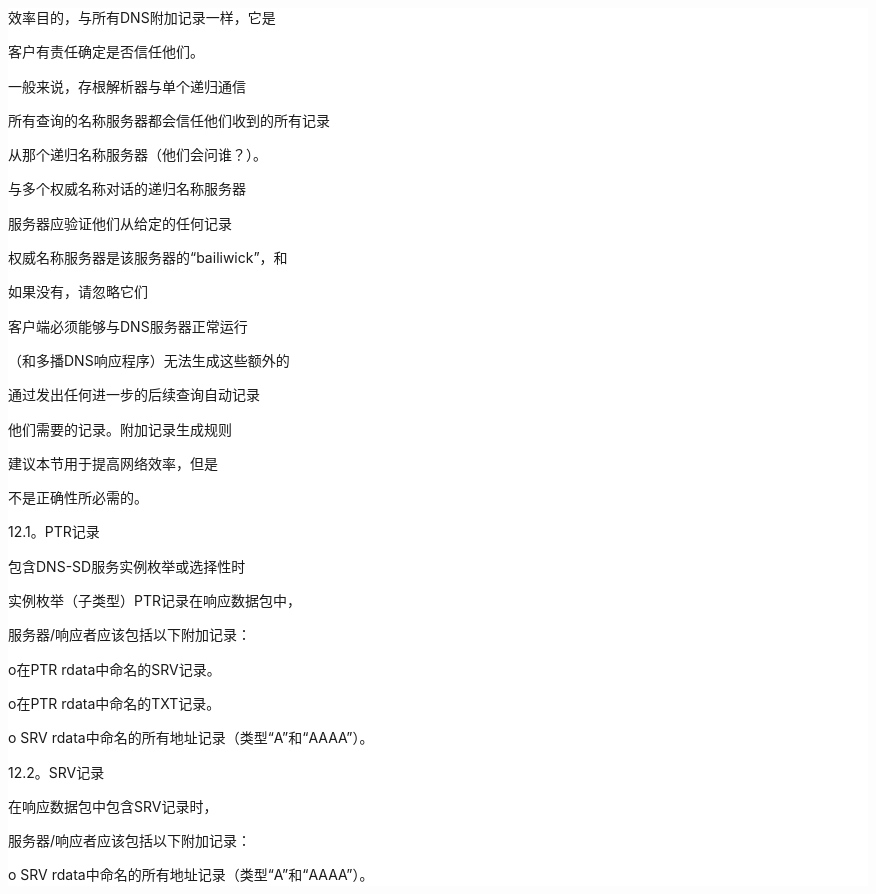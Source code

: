    效率目的，与所有DNS附加记录一样，它是

   客户有责任确定是否信任他们。

 

   一般来说，存根解析器与单个递归通信

   所有查询的名称服务器都会信任他们收到的所有记录

   从那个递归名称服务器（他们会问谁？）。

   与多个权威名称对话的递归名称服务器

   服务器应验证他们从给定的任何记录

   权威名称服务器是该服务器的“bailiwick”，和

   如果没有，请忽略它们

 

   客户端必须能够与DNS服务器正常运行

   （和多播DNS响应程序）无法生成这些额外的

   通过发出任何进一步的后续查询自动记录

   他们需要的记录。附加记录生成规则

   建议本节用于提高网络效率，但是

   不是正确性所必需的。

 

12.1。PTR记录

 

   包含DNS-SD服务实例枚举或选择性时

   实例枚举（子类型）PTR记录在响应数据包中，

   服务器/响应者应该包括以下附加记录：

 

   o在PTR rdata中命名的SRV记录。

   o在PTR rdata中命名的TXT记录。

   o SRV rdata中命名的所有地址记录（类型“A”和“AAAA”）。

 

12.2。SRV记录

 

   在响应数据包中包含SRV记录时，

   服务器/响应者应该包括以下附加记录：

 

   o SRV rdata中命名的所有地址记录（类型“A”和“AAAA”）。

 

 